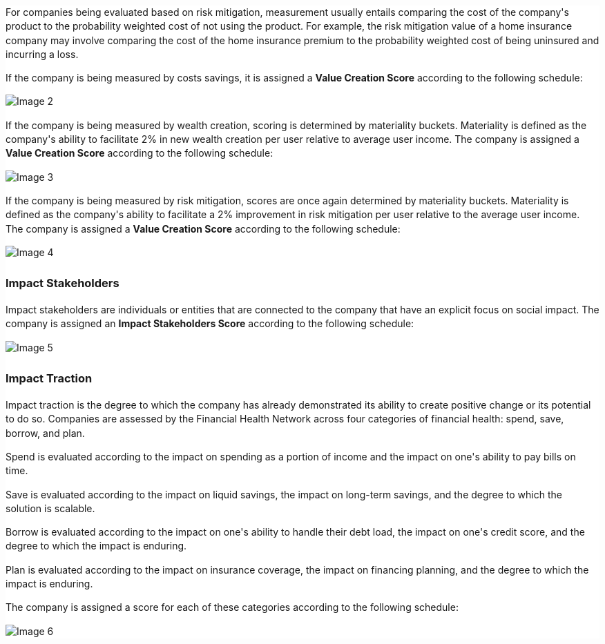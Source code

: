 For companies being evaluated based on risk mitigation, measurement usually entails comparing the cost of the company's product to the probability weighted cost of not using the product.
For example, the risk mitigation value of a home insurance company may involve comparing the cost of the home insurance premium to the probability weighted cost of being uninsured and incurring a loss.

If the company is being measured by costs savings, it is assigned a **Value Creation Score** according to the following schedule:

![Image 2](https://github.com/pholt18/Core/blob/a24f85769fb244eda152f13158d1ea3777c00662/Images/Image%202.png)

If the company is being measured by wealth creation, scoring is determined by materiality buckets. 
Materiality is defined as the company's ability to facilitate 2% in new wealth creation per user relative to average user income.
The company is assigned a **Value Creation Score** according to the following schedule:

![Image 3](https://github.com/pholt18/Core/blob/a24f85769fb244eda152f13158d1ea3777c00662/Images/Image%203.png)

If the company is being measured by risk mitigation, scores are once again determined by materiality buckets.
Materiality is defined as the company's ability to facilitate a 2% improvement in risk mitigation per user relative to the average user income.
The company is assigned a **Value Creation Score** according to the following schedule:

![Image 4](https://github.com/pholt18/Core/blob/a24f85769fb244eda152f13158d1ea3777c00662/Images/Image%204.png)

### Impact Stakeholders
Impact stakeholders are individuals or entities that are connected to the company that have an explicit focus on social impact. 
The company is assigned an **Impact Stakeholders Score** according to the following schedule:

![Image 5](https://github.com/pholt18/Core/blob/a24f85769fb244eda152f13158d1ea3777c00662/Images/Image%205.png)

### Impact Traction
Impact traction is the degree to which the company has already demonstrated its ability to create positive change or its potential to do so.
Companies are assessed by the Financial Health Network across four categories of financial health: spend, save, borrow, and plan.

Spend is evaluated according to the impact on spending as a portion of income and the impact on one's ability to pay bills on time.

Save is evaluated according to the impact on liquid savings, the impact on long-term savings, and the degree to which the solution is scalable.

Borrow is evaluated according to the impact on one's ability to handle their debt load, the impact on one's credit score, and the degree to which the impact is enduring.

Plan is evaluated according to the impact on insurance coverage, the impact on financing planning, and the degree to which the impact is enduring.

The company is assigned a score for each of these categories according to the following schedule:

![Image 6](https://github.com/pholt18/Core/blob/a24f85769fb244eda152f13158d1ea3777c00662/Images/Image%206.png)
